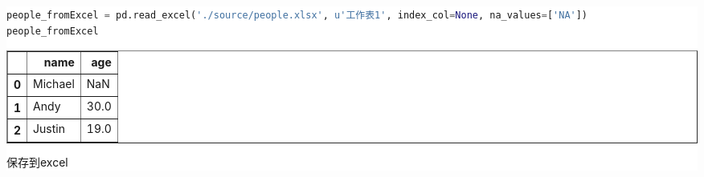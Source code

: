 


```python
people_fromExcel = pd.read_excel('./source/people.xlsx', u'工作表1', index_col=None, na_values=['NA'])
people_fromExcel
```




<div>
<style scoped>
    .dataframe tbody tr th:only-of-type {
        vertical-align: middle;
    }

    .dataframe tbody tr th {
        vertical-align: top;
    }

    .dataframe thead th {
        text-align: right;
    }
</style>
<table border="1" class="dataframe">
  <thead>
    <tr style="text-align: right;">
      <th></th>
      <th>name</th>
      <th>age</th>
    </tr>
  </thead>
  <tbody>
    <tr>
      <th>0</th>
      <td>Michael</td>
      <td>NaN</td>
    </tr>
    <tr>
      <th>1</th>
      <td>Andy</td>
      <td>30.0</td>
    </tr>
    <tr>
      <th>2</th>
      <td>Justin</td>
      <td>19.0</td>
    </tr>
  </tbody>
</table>
</div>



保存到excel
